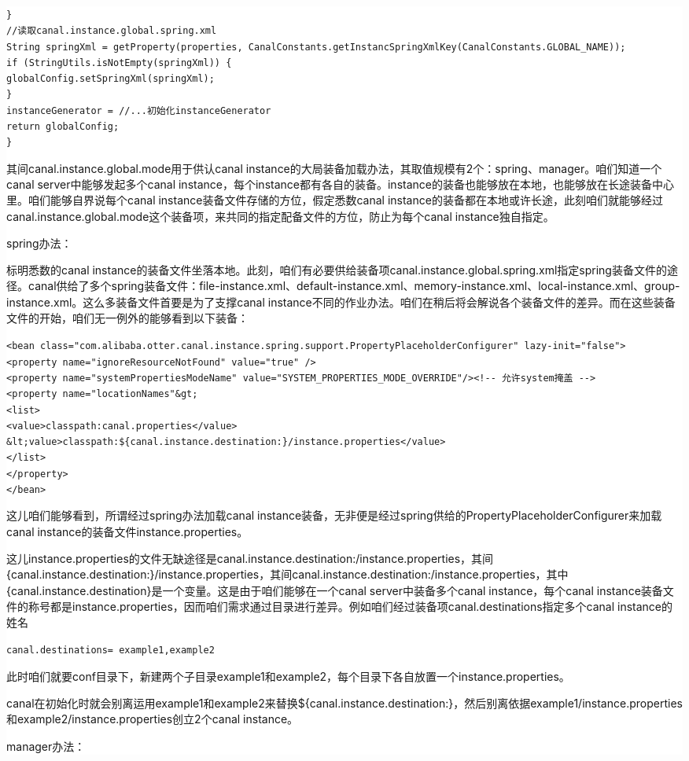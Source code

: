 ```
}
//读取canal.instance.global.spring.xml
String springXml = getProperty(properties, CanalConstants.getInstancSpringXmlKey(CanalConstants.GLOBAL_NAME));
if (StringUtils.isNotEmpty(springXml)) {
globalConfig.setSpringXml(springXml);
}
instanceGenerator = //...初始化instanceGenerator
return globalConfig;
}
```

其间canal.instance.global.mode用于供认canal instance的大局装备加载办法，其取值规模有2个：spring、manager。咱们知道一个canal server中能够发起多个canal instance，每个instance都有各自的装备。instance的装备也能够放在本地，也能够放在长途装备中心里。咱们能够自界说每个canal instance装备文件存储的方位，假定悉数canal instance的装备都在本地或许长途，此刻咱们就能够经过canal.instance.global.mode这个装备项，来共同的指定配备文件的方位，防止为每个canal instance独自指定。

spring办法：

标明悉数的canal instance的装备文件坐落本地。此刻，咱们有必要供给装备项canal.instance.global.spring.xml指定spring装备文件的途径。canal供给了多个spring装备文件：file-instance.xml、default-instance.xml、memory-instance.xml、local-instance.xml、group-instance.xml。这么多装备文件首要是为了支撑canal instance不同的作业办法。咱们在稍后将会解说各个装备文件的差异。而在这些装备文件的开始，咱们无一例外的能够看到以下装备：

```
<bean class="com.alibaba.otter.canal.instance.spring.support.PropertyPlaceholderConfigurer" lazy-init="false">
<property name="ignoreResourceNotFound" value="true" />
<property name="systemPropertiesModeName" value="SYSTEM_PROPERTIES_MODE_OVERRIDE"/><!-- 允许system掩盖 -->
<property name="locationNames"&gt;
<list>
<value>classpath:canal.properties</value>
&lt;value>classpath:${canal.instance.destination:}/instance.properties</value>
</list>
</property>
</bean>
```

这儿咱们能够看到，所谓经过spring办法加载canal instance装备，无非便是经过spring供给的PropertyPlaceholderConfigurer来加载canal instance的装备文件instance.properties。

这儿instance.properties的文件无缺途径是canal.instance.destination:/instance.properties，其间{canal.instance.destination:}/instance.properties，其间canal.instance.destination:/instance.properties，其中{canal.instance.destination}是一个变量。这是由于咱们能够在一个canal server中装备多个canal instance，每个canal instance装备文件的称号都是instance.properties，因而咱们需求通过目录进行差异。例如咱们经过装备项canal.destinations指定多个canal instance的姓名

```
canal.destinations= example1,example2
```

此时咱们就要conf目录下，新建两个子目录example1和example2，每个目录下各自放置一个instance.properties。

canal在初始化时就会别离运用example1和example2来替换${canal.instance.destination:}，然后别离依据example1/instance.properties和example2/instance.properties创立2个canal instance。

manager办法：
